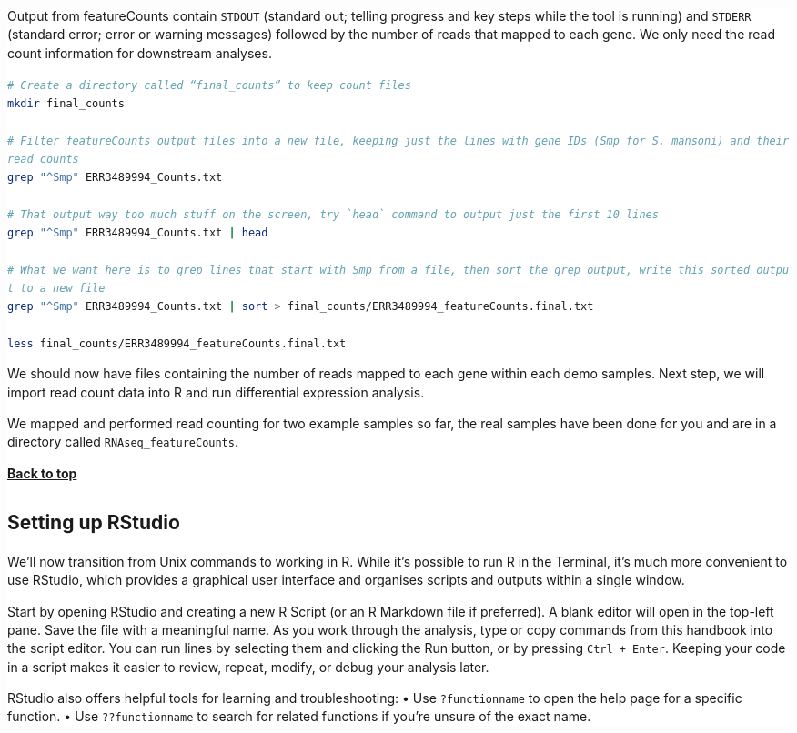 ``` bash
```

Output from featureCounts contain `STDOUT` (standard out; telling
progress and key steps while the tool is running) and `STDERR` (standard
error; error or warning messages) followed by the number of reads that
mapped to each gene. We only need the read count information for
downstream analyses.

``` bash
# Create a directory called “final_counts” to keep count files
mkdir final_counts

# Filter featureCounts output files into a new file, keeping just the lines with gene IDs (Smp for S. mansoni) and their read counts 
grep "^Smp" ERR3489994_Counts.txt

# That output way too much stuff on the screen, try `head` command to output just the first 10 lines
grep "^Smp" ERR3489994_Counts.txt | head 

# What we want here is to grep lines that start with Smp from a file, then sort the grep output, write this sorted output to a new file
grep "^Smp" ERR3489994_Counts.txt | sort > final_counts/ERR3489994_featureCounts.final.txt

less final_counts/ERR3489994_featureCounts.final.txt
```

We should now have files containing the number of reads mapped to each
gene within each demo samples. Next step, we will import read count data
into R and run differential expression analysis.

We mapped and performed read counting for two example samples so far,
the real samples have been done for you and are in a directory called
`RNAseq_featureCounts`. 

[**Back to top**](#top)

## Setting up RStudio

We’ll now transition from Unix commands to working in R. While it’s
possible to run R in the Terminal, it’s much more convenient to use
RStudio, which provides a graphical user interface and organises scripts
and outputs within a single window.

Start by opening RStudio and creating a new R Script (or an R Markdown
file if preferred). A blank editor will open in the top-left pane. Save
the file with a meaningful name. As you work through the analysis, type
or copy commands from this handbook into the script editor. You can run
lines by selecting them and clicking the Run button, or by pressing
`Ctrl + Enter`. Keeping your code in a script makes it easier to review,
repeat, modify, or debug your analysis later.

RStudio also offers helpful tools for learning and troubleshooting: •
Use `?functionname` to open the help page for a specific function. • Use
`??functionname` to search for related functions if you’re unsure of the
exact name.
